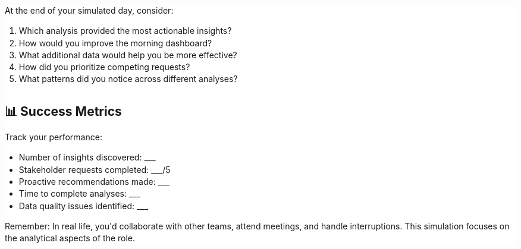 At the end of your simulated day, consider:

1. Which analysis provided the most actionable insights?
2. How would you improve the morning dashboard?
3. What additional data would help you be more effective?
4. How did you prioritize competing requests?
5. What patterns did you notice across different analyses?

## 📊 Success Metrics

Track your performance:
- Number of insights discovered: ___
- Stakeholder requests completed: ___/5
- Proactive recommendations made: ___
- Time to complete analyses: ___
- Data quality issues identified: ___

Remember: In real life, you'd collaborate with other teams, attend meetings, and handle interruptions. This simulation focuses on the analytical aspects of the role.